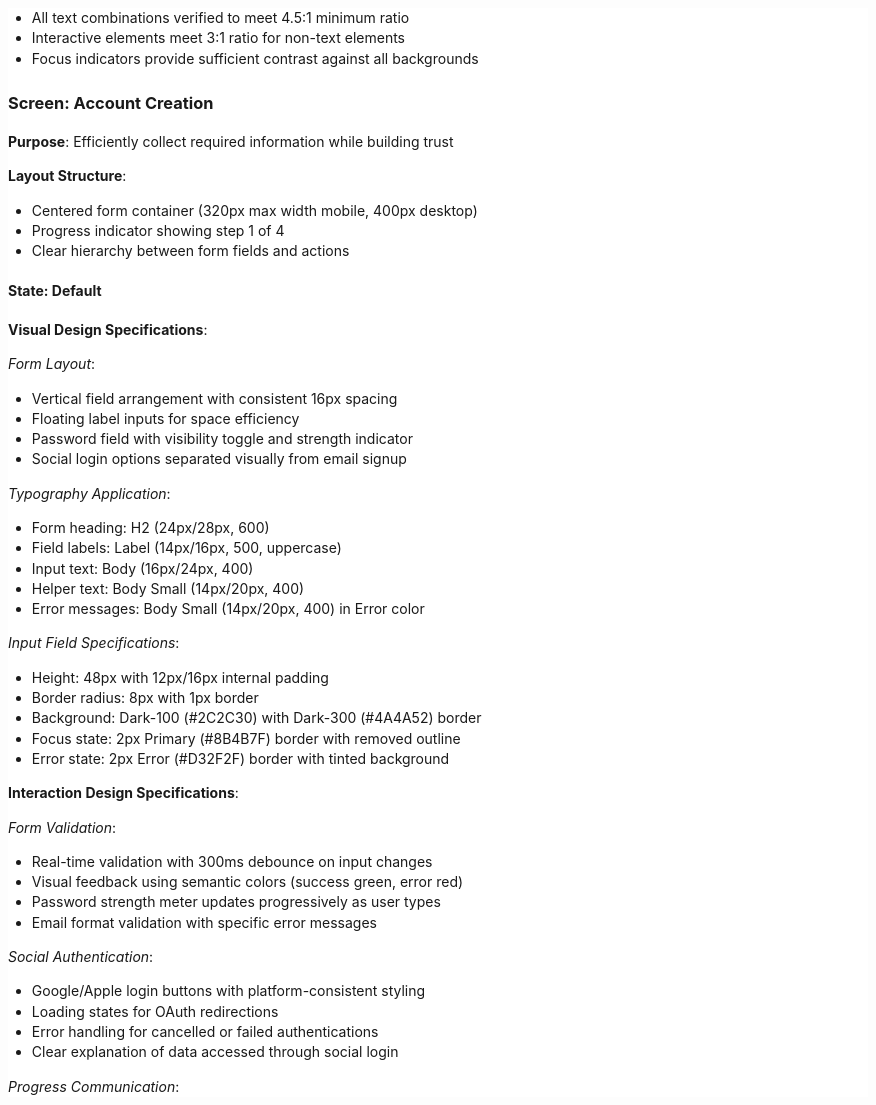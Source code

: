 -   All text combinations verified to meet 4.5:1 minimum ratio
-   Interactive elements meet 3:1 ratio for non-text elements
-   Focus indicators provide sufficient contrast against all backgrounds

### Screen: Account Creation

**Purpose**: Efficiently collect required information while building trust

**Layout Structure**:

-   Centered form container (320px max width mobile, 400px desktop)
-   Progress indicator showing step 1 of 4
-   Clear hierarchy between form fields and actions

#### State: Default

**Visual Design Specifications**:

_Form Layout_:

-   Vertical field arrangement with consistent 16px spacing
-   Floating label inputs for space efficiency
-   Password field with visibility toggle and strength indicator
-   Social login options separated visually from email signup

_Typography Application_:

-   Form heading: H2 (24px/28px, 600)
-   Field labels: Label (14px/16px, 500, uppercase)
-   Input text: Body (16px/24px, 400)
-   Helper text: Body Small (14px/20px, 400)
-   Error messages: Body Small (14px/20px, 400) in Error color

_Input Field Specifications_:

-   Height: 48px with 12px/16px internal padding
-   Border radius: 8px with 1px border
-   Background: Dark-100 (#2C2C30) with Dark-300 (#4A4A52) border
-   Focus state: 2px Primary (#8B4B7F) border with removed outline
-   Error state: 2px Error (#D32F2F) border with tinted background

**Interaction Design Specifications**:

_Form Validation_:

-   Real-time validation with 300ms debounce on input changes
-   Visual feedback using semantic colors (success green, error red)
-   Password strength meter updates progressively as user types
-   Email format validation with specific error messages

_Social Authentication_:

-   Google/Apple login buttons with platform-consistent styling
-   Loading states for OAuth redirections
-   Error handling for cancelled or failed authentications
-   Clear explanation of data accessed through social login

_Progress Communication_:
